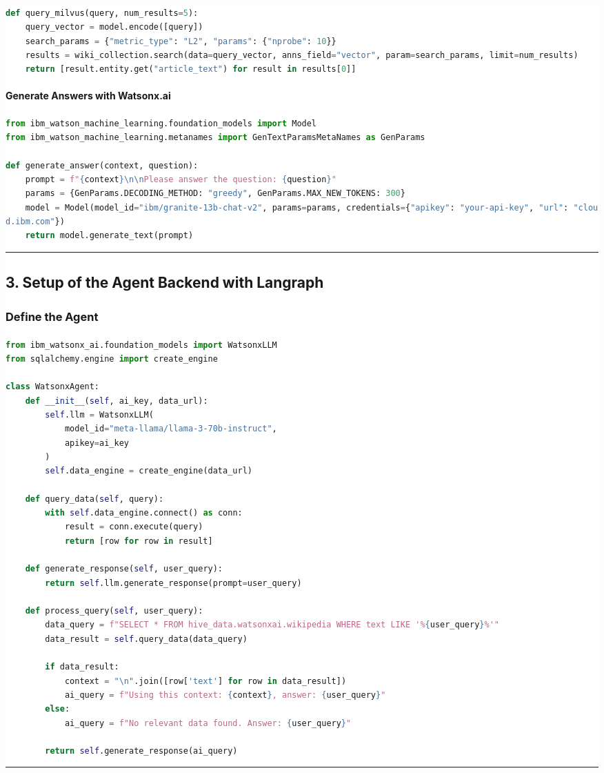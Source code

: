 ```python
def query_milvus(query, num_results=5):
    query_vector = model.encode([query])
    search_params = {"metric_type": "L2", "params": {"nprobe": 10}}
    results = wiki_collection.search(data=query_vector, anns_field="vector", param=search_params, limit=num_results)
    return [result.entity.get("article_text") for result in results[0]]
```  

#### Generate Answers with Watsonx.ai  

```python
from ibm_watson_machine_learning.foundation_models import Model
from ibm_watson_machine_learning.metanames import GenTextParamsMetaNames as GenParams

def generate_answer(context, question):
    prompt = f"{context}\n\nPlease answer the question: {question}"
    params = {GenParams.DECODING_METHOD: "greedy", GenParams.MAX_NEW_TOKENS: 300}
    model = Model(model_id="ibm/granite-13b-chat-v2", params=params, credentials={"apikey": "your-api-key", "url": "cloud.ibm.com"})
    return model.generate_text(prompt)
```  

---

## 3. Setup of the Agent Backend with Langraph  

### Define the Agent  

```python
from ibm_watsonx_ai.foundation_models import WatsonxLLM  
from sqlalchemy.engine import create_engine  

class WatsonxAgent:  
    def __init__(self, ai_key, data_url):  
        self.llm = WatsonxLLM(  
            model_id="meta-llama/llama-3-70b-instruct",  
            apikey=ai_key  
        )  
        self.data_engine = create_engine(data_url)  

    def query_data(self, query):  
        with self.data_engine.connect() as conn:  
            result = conn.execute(query)  
            return [row for row in result]  

    def generate_response(self, user_query):  
        return self.llm.generate_response(prompt=user_query)  

    def process_query(self, user_query):  
        data_query = f"SELECT * FROM hive_data.watsonxai.wikipedia WHERE text LIKE '%{user_query}%'"  
        data_result = self.query_data(data_query)  

        if data_result:  
            context = "\n".join([row['text'] for row in data_result])  
            ai_query = f"Using this context: {context}, answer: {user_query}"  
        else:  
            ai_query = f"No relevant data found. Answer: {user_query}"  

        return self.generate_response(ai_query)  
```  

---